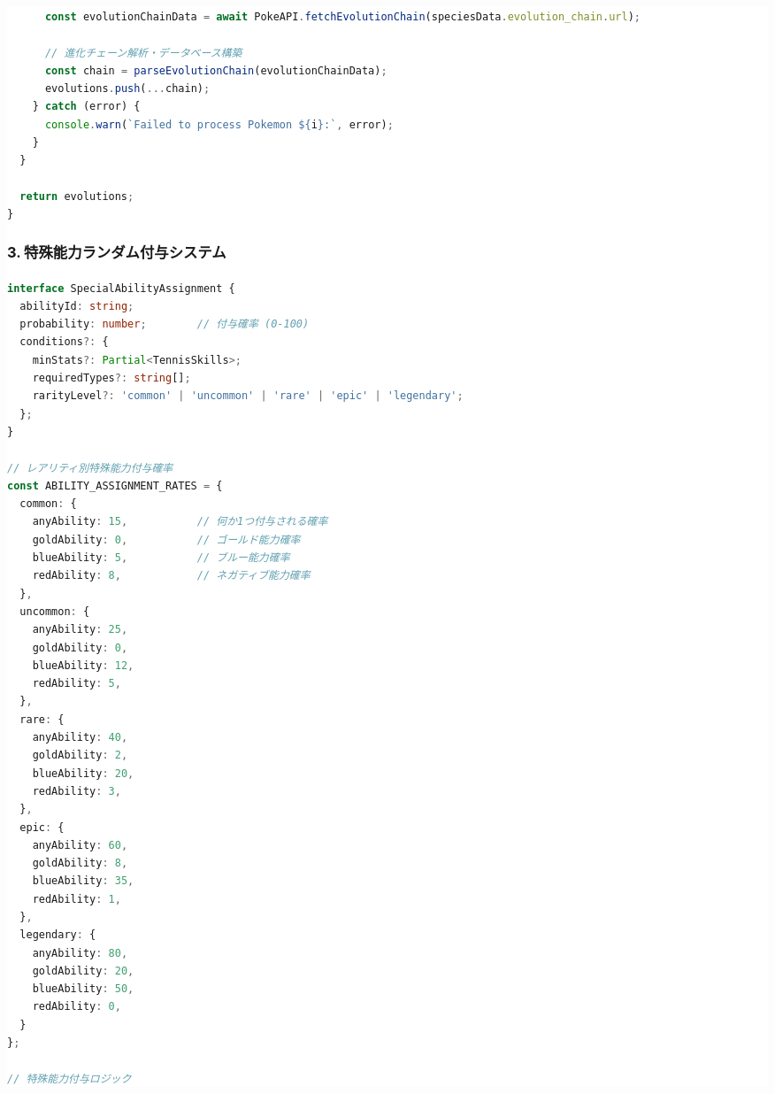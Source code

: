 ```typescript
      const evolutionChainData = await PokeAPI.fetchEvolutionChain(speciesData.evolution_chain.url);
      
      // 進化チェーン解析・データベース構築
      const chain = parseEvolutionChain(evolutionChainData);
      evolutions.push(...chain);
    } catch (error) {
      console.warn(`Failed to process Pokemon ${i}:`, error);
    }
  }
  
  return evolutions;
}
```

### 3. 特殊能力ランダム付与システム

```typescript
interface SpecialAbilityAssignment {
  abilityId: string;
  probability: number;        // 付与確率 (0-100)
  conditions?: {
    minStats?: Partial<TennisSkills>;
    requiredTypes?: string[];
    rarityLevel?: 'common' | 'uncommon' | 'rare' | 'epic' | 'legendary';
  };
}

// レアリティ別特殊能力付与確率
const ABILITY_ASSIGNMENT_RATES = {
  common: {
    anyAbility: 15,           // 何か1つ付与される確率
    goldAbility: 0,           // ゴールド能力確率
    blueAbility: 5,           // ブルー能力確率
    redAbility: 8,            // ネガティブ能力確率
  },
  uncommon: {
    anyAbility: 25,
    goldAbility: 0,
    blueAbility: 12,
    redAbility: 5,
  },
  rare: {
    anyAbility: 40,
    goldAbility: 2,
    blueAbility: 20,
    redAbility: 3,
  },
  epic: {
    anyAbility: 60,
    goldAbility: 8,
    blueAbility: 35,
    redAbility: 1,
  },
  legendary: {
    anyAbility: 80,
    goldAbility: 20,
    blueAbility: 50,
    redAbility: 0,
  }
};

// 特殊能力付与ロジック
```